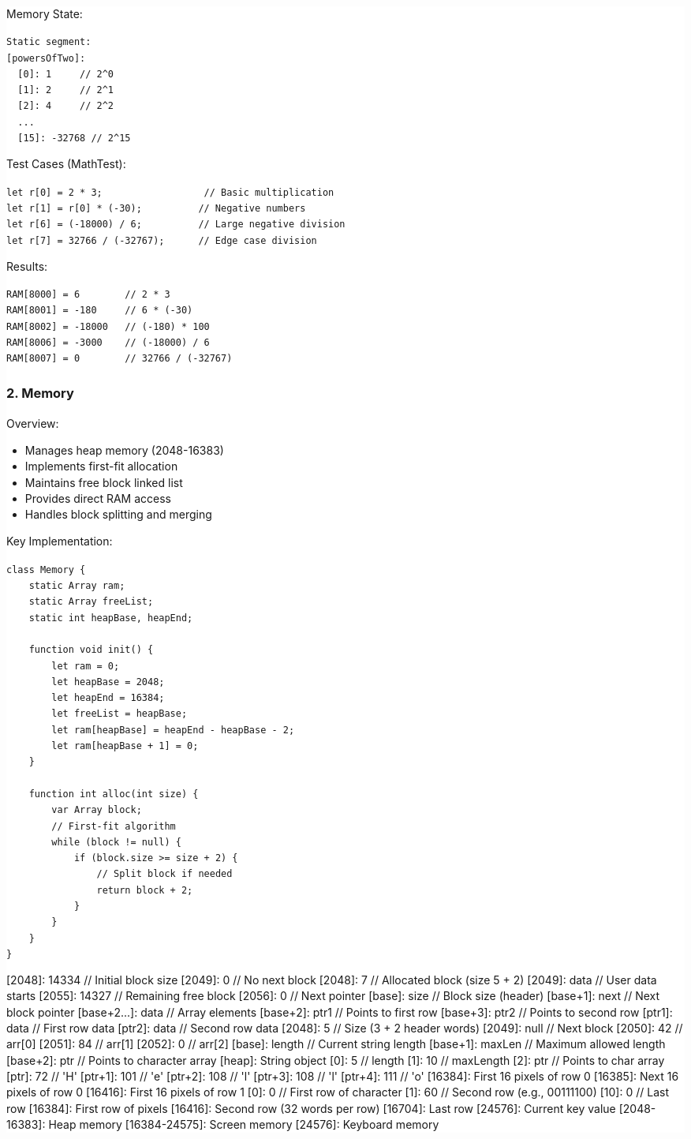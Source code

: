 Memory State:
```
Static segment:
[powersOfTwo]:
  [0]: 1     // 2^0
  [1]: 2     // 2^1
  [2]: 4     // 2^2
  ...
  [15]: -32768 // 2^15
```

Test Cases (MathTest):
```jack
let r[0] = 2 * 3;                  // Basic multiplication
let r[1] = r[0] * (-30);          // Negative numbers
let r[6] = (-18000) / 6;          // Large negative division
let r[7] = 32766 / (-32767);      // Edge case division
```

Results:
```
RAM[8000] = 6        // 2 * 3
RAM[8001] = -180     // 6 * (-30)
RAM[8002] = -18000   // (-180) * 100
RAM[8006] = -3000    // (-18000) / 6
RAM[8007] = 0        // 32766 / (-32767)
```

### 2. Memory
Overview:
- Manages heap memory (2048-16383)
- Implements first-fit allocation
- Maintains free block linked list
- Provides direct RAM access
- Handles block splitting and merging

Key Implementation:
```jack
class Memory {
    static Array ram;
    static Array freeList;
    static int heapBase, heapEnd;

    function void init() {
        let ram = 0;
        let heapBase = 2048;
        let heapEnd = 16384;
        let freeList = heapBase;
        let ram[heapBase] = heapEnd - heapBase - 2;
        let ram[heapBase + 1] = 0;
    }

    function int alloc(int size) {
        var Array block;
        // First-fit algorithm
        while (block != null) {
            if (block.size >= size + 2) {
                // Split block if needed
                return block + 2;
            }
        }
    }
}
```


[2048]: 14334  // Initial block size
[2049]: 0      // No next block
[2048]: 7      // Allocated block (size 5 + 2)
[2049]: data   // User data starts
[2055]: 14327  // Remaining free block
[2056]: 0      // Next pointer
[base]: size    // Block size (header)
[base+1]: next  // Next block pointer
[base+2...]: data  // Array elements
[base+2]: ptr1  // Points to first row
[base+3]: ptr2  // Points to second row
[ptr1]: data    // First row data
[ptr2]: data    // Second row data
[2048]: 5     // Size (3 + 2 header words)
[2049]: null  // Next block
[2050]: 42    // arr[0]
[2051]: 84    // arr[1]
[2052]: 0     // arr[2]
[base]: length     // Current string length
[base+1]: maxLen   // Maximum allowed length
[base+2]: ptr      // Points to character array
[heap]: String object
  [0]: 5           // length
  [1]: 10          // maxLength
  [2]: ptr         // Points to char array
[ptr]: 72          // 'H'
[ptr+1]: 101       // 'e'
[ptr+2]: 108       // 'l'
[ptr+3]: 108       // 'l'
[ptr+4]: 111       // 'o'
[16384]: First 16 pixels of row 0
[16385]: Next 16 pixels of row 0
[16416]: First 16 pixels of row 1
[0]: 0  // First row of character
[1]: 60 // Second row (e.g., 00111100)
[10]: 0 // Last row
[16384]: First row of pixels
[16416]: Second row (32 words per row)
[16704]: Last row
[24576]: Current key value
[2048-16383]: Heap memory
[16384-24575]: Screen memory
[24576]: Keyboard memory